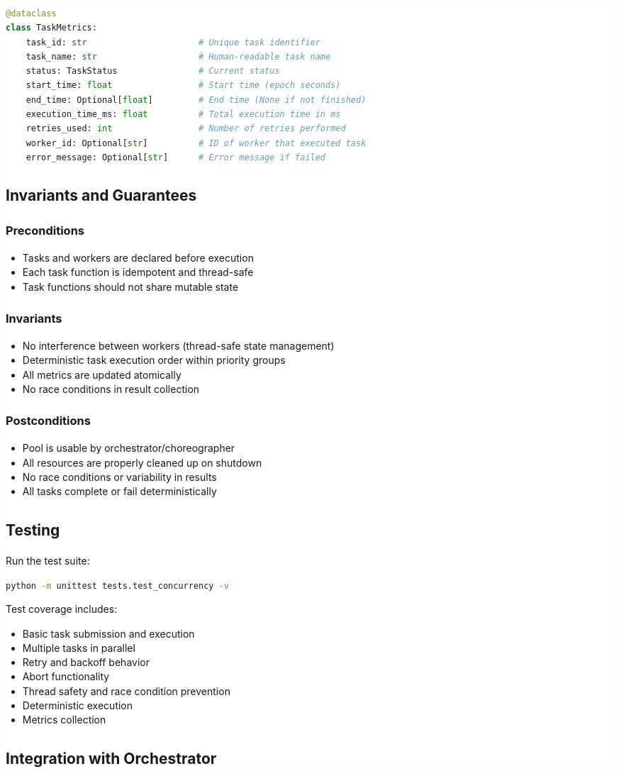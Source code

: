 ```python
@dataclass
class TaskMetrics:
    task_id: str                      # Unique task identifier
    task_name: str                    # Human-readable task name
    status: TaskStatus                # Current status
    start_time: float                 # Start time (epoch seconds)
    end_time: Optional[float]         # End time (None if not finished)
    execution_time_ms: float          # Total execution time in ms
    retries_used: int                 # Number of retries performed
    worker_id: Optional[str]          # ID of worker that executed task
    error_message: Optional[str]      # Error message if failed
```

## Invariants and Guarantees

### Preconditions
- Tasks and workers are declared before execution
- Each task function is idempotent and thread-safe
- Task functions should not share mutable state

### Invariants
- No interference between workers (thread-safe state management)
- Deterministic task execution order within priority groups
- All metrics are updated atomically
- No race conditions in result collection

### Postconditions
- Pool is usable by orchestrator/choreographer
- All resources are properly cleaned up on shutdown
- No race conditions or variability in results
- All tasks complete or fail deterministically

## Testing

Run the test suite:

```bash
python -m unittest tests.test_concurrency -v
```

Test coverage includes:
- Basic task submission and execution
- Multiple tasks in parallel
- Retry and backoff behavior
- Abort functionality
- Thread safety and race condition prevention
- Deterministic execution
- Metrics collection

## Integration with Orchestrator
